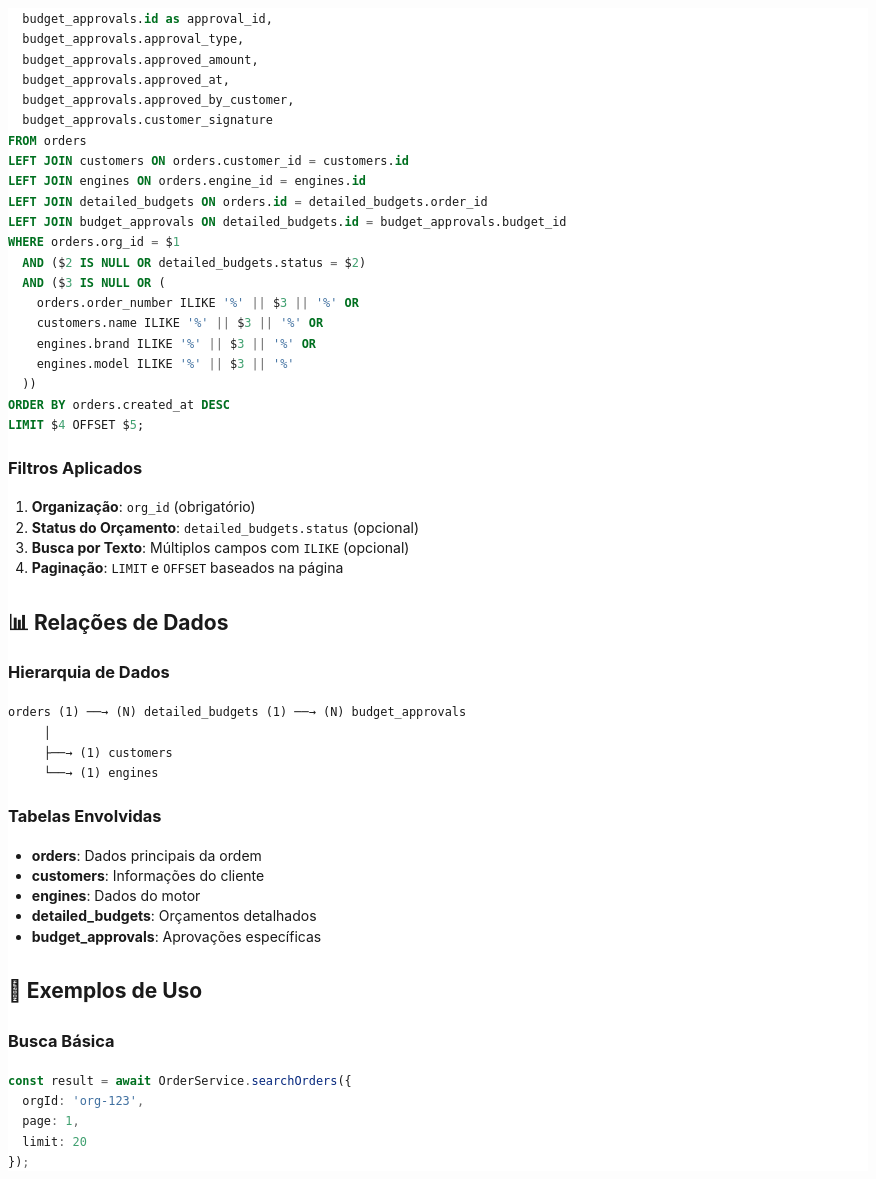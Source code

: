 ```sql
  budget_approvals.id as approval_id,
  budget_approvals.approval_type,
  budget_approvals.approved_amount,
  budget_approvals.approved_at,
  budget_approvals.approved_by_customer,
  budget_approvals.customer_signature
FROM orders
LEFT JOIN customers ON orders.customer_id = customers.id
LEFT JOIN engines ON orders.engine_id = engines.id
LEFT JOIN detailed_budgets ON orders.id = detailed_budgets.order_id
LEFT JOIN budget_approvals ON detailed_budgets.id = budget_approvals.budget_id
WHERE orders.org_id = $1
  AND ($2 IS NULL OR detailed_budgets.status = $2)
  AND ($3 IS NULL OR (
    orders.order_number ILIKE '%' || $3 || '%' OR
    customers.name ILIKE '%' || $3 || '%' OR
    engines.brand ILIKE '%' || $3 || '%' OR
    engines.model ILIKE '%' || $3 || '%'
  ))
ORDER BY orders.created_at DESC
LIMIT $4 OFFSET $5;
```

### Filtros Aplicados
1. **Organização**: `org_id` (obrigatório)
2. **Status do Orçamento**: `detailed_budgets.status` (opcional)
3. **Busca por Texto**: Múltiplos campos com `ILIKE` (opcional)
4. **Paginação**: `LIMIT` e `OFFSET` baseados na página

## 📊 Relações de Dados

### Hierarquia de Dados
```
orders (1) ──→ (N) detailed_budgets (1) ──→ (N) budget_approvals
     │
     ├──→ (1) customers
     └──→ (1) engines
```

### Tabelas Envolvidas
- **orders**: Dados principais da ordem
- **customers**: Informações do cliente
- **engines**: Dados do motor
- **detailed_budgets**: Orçamentos detalhados
- **budget_approvals**: Aprovações específicas

## 🚀 Exemplos de Uso

### Busca Básica
```typescript
const result = await OrderService.searchOrders({
  orgId: 'org-123',
  page: 1,
  limit: 20
});
```
